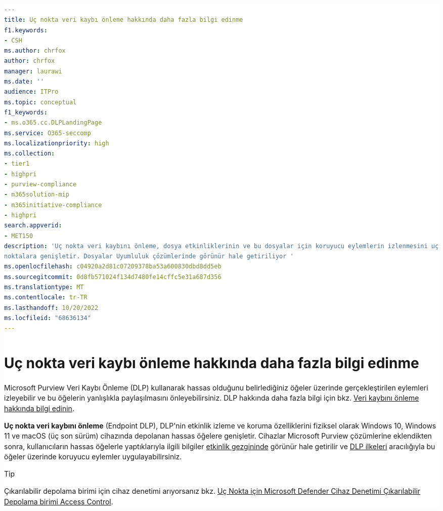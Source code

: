 ```yaml
---
title: Uç nokta veri kaybı önleme hakkında daha fazla bilgi edinme
f1.keywords:
- CSH
ms.author: chrfox
author: chrfox
manager: laurawi
ms.date: ''
audience: ITPro
ms.topic: conceptual
f1_keywords:
- ms.o365.cc.DLPLandingPage
ms.service: O365-seccomp
ms.localizationpriority: high
ms.collection:
- tier1
- highpri
- purview-compliance
- m365solution-mip
- m365initiative-compliance
- highpri
search.appverid:
- MET150
description: 'Uç nokta veri kaybını önleme, dosya etkinliklerinin ve bu dosyalar için koruyucu eylemlerin izlenmesini uç noktalara genişletir. Dosyalar Uyumluluk çözümlerinde görünür hale getiriliyor '
ms.openlocfilehash: c04920a2d81c07209378ba53a600830dbd8dd5eb
ms.sourcegitcommit: 0d8fb571024f134d7480fe14cffc5e31a687d356
ms.translationtype: MT
ms.contentlocale: tr-TR
ms.lasthandoff: 10/20/2022
ms.locfileid: "68636134"
---
```

# <a name="learn-about-endpoint-data-loss-prevention"></a>Uç nokta veri kaybı önleme hakkında daha fazla bilgi edinme

Microsoft Purview Veri Kaybı Önleme (DLP) kullanarak hassas olduğunu belirlediğiniz öğeler üzerinde gerçekleştirilen eylemleri izleyebilir ve bu öğelerin yanlışlıkla paylaşılmasını önleyebilirsiniz. DLP hakkında daha fazla bilgi için bkz. [Veri kaybını önleme hakkında bilgi edinin](dlp-learn-about-dlp.md).

**Uç nokta veri kaybını önleme** (Endpoint DLP), DLP'nin etkinlik izleme ve koruma özelliklerini fiziksel olarak Windows 10, Windows 11 ve macOS (üç son sürüm) cihazında depolanan hassas öğelere genişletir. Cihazlar Microsoft Purview çözümlerine eklendikten sonra, kullanıcıların hassas öğelerle yaptıklarıyla ilgili bilgiler [etkinlik gezgininde](data-classification-activity-explorer.md) görünür hale getirilir ve [DLP ilkeleri](create-test-tune-dlp-policy.md) aracılığıyla bu öğeler üzerinde koruyucu eylemler uygulayabilirsiniz.

> [!TIP]
> Çıkarılabilir depolama birimi için cihaz denetimi arıyorsanız bkz. [Uç Nokta için Microsoft Defender Cihaz Denetimi Çıkarılabilir Depolama birimi Access Control](../security/defender-endpoint/device-control-removable-storage-access-control.md#microsoft-defender-for-endpoint-device-control-removable-storage-access-control).
